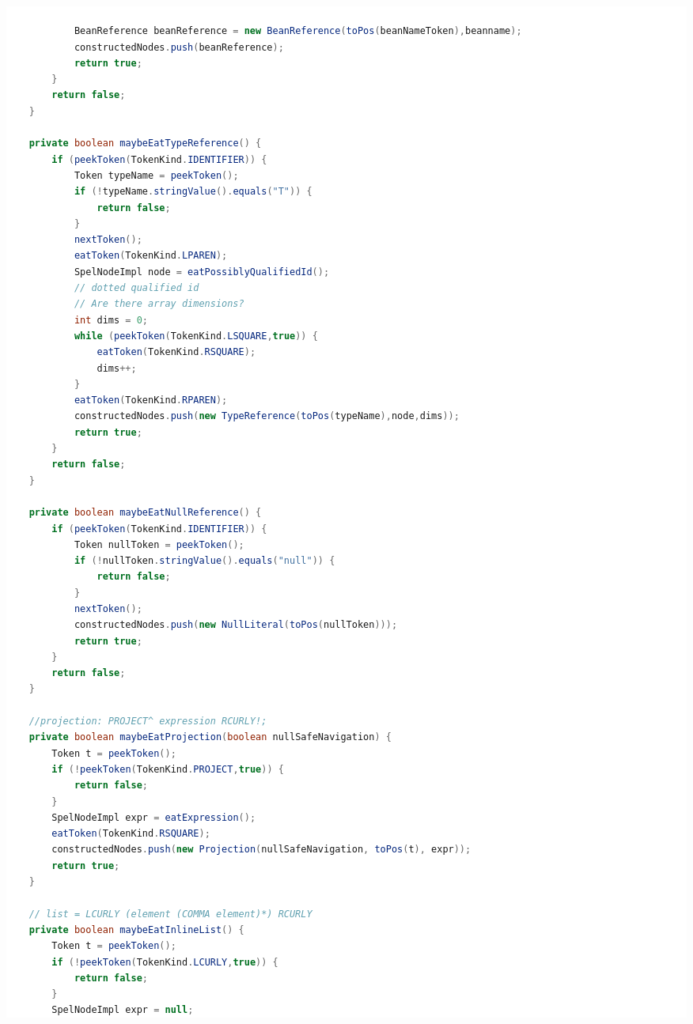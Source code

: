 ```java

			BeanReference beanReference = new BeanReference(toPos(beanNameToken),beanname);
			constructedNodes.push(beanReference);
			return true;
		}
		return false;
	}

	private boolean maybeEatTypeReference() {
		if (peekToken(TokenKind.IDENTIFIER)) {
			Token typeName = peekToken();
			if (!typeName.stringValue().equals("T")) {
				return false;
			}
			nextToken();
			eatToken(TokenKind.LPAREN);
			SpelNodeImpl node = eatPossiblyQualifiedId();
			// dotted qualified id
			// Are there array dimensions?
			int dims = 0;
			while (peekToken(TokenKind.LSQUARE,true)) {
				eatToken(TokenKind.RSQUARE);
				dims++;
			}
			eatToken(TokenKind.RPAREN);
			constructedNodes.push(new TypeReference(toPos(typeName),node,dims));
			return true;
		}
		return false;
	}

	private boolean maybeEatNullReference() {
		if (peekToken(TokenKind.IDENTIFIER)) {
			Token nullToken = peekToken();
			if (!nullToken.stringValue().equals("null")) {
				return false;
			}
			nextToken();
			constructedNodes.push(new NullLiteral(toPos(nullToken)));
			return true;
		}
		return false;
	}

	//projection: PROJECT^ expression RCURLY!;
	private boolean maybeEatProjection(boolean nullSafeNavigation) {
		Token t = peekToken();
		if (!peekToken(TokenKind.PROJECT,true)) {
			return false;
		}
		SpelNodeImpl expr = eatExpression();
		eatToken(TokenKind.RSQUARE);
		constructedNodes.push(new Projection(nullSafeNavigation, toPos(t), expr));
		return true;
	}

	// list = LCURLY (element (COMMA element)*) RCURLY
	private boolean maybeEatInlineList() {
		Token t = peekToken();
		if (!peekToken(TokenKind.LCURLY,true)) {
			return false;
		}
		SpelNodeImpl expr = null;
```